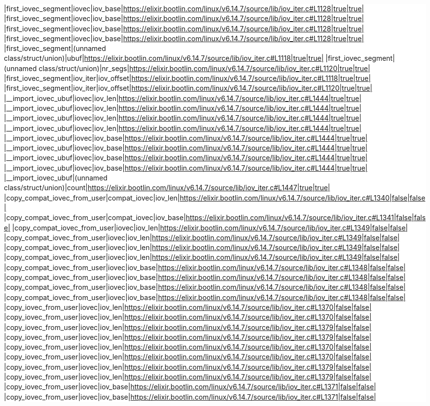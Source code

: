 |first_iovec_segment|iovec|iov_base|https://elixir.bootlin.com/linux/v6.14.7/source/lib/iov_iter.c#L1128|true|true|
|first_iovec_segment|iovec|iov_base|https://elixir.bootlin.com/linux/v6.14.7/source/lib/iov_iter.c#L1128|true|true|
|first_iovec_segment|iovec|iov_base|https://elixir.bootlin.com/linux/v6.14.7/source/lib/iov_iter.c#L1128|true|true|
|first_iovec_segment|iovec|iov_base|https://elixir.bootlin.com/linux/v6.14.7/source/lib/iov_iter.c#L1128|true|true|
|first_iovec_segment|(unnamed class/struct/union)|ubuf|https://elixir.bootlin.com/linux/v6.14.7/source/lib/iov_iter.c#L1118|true|true|
|first_iovec_segment|(unnamed class/struct/union)|nr_segs|https://elixir.bootlin.com/linux/v6.14.7/source/lib/iov_iter.c#L1120|true|true|
|first_iovec_segment|iov_iter|iov_offset|https://elixir.bootlin.com/linux/v6.14.7/source/lib/iov_iter.c#L1118|true|true|
|first_iovec_segment|iov_iter|iov_offset|https://elixir.bootlin.com/linux/v6.14.7/source/lib/iov_iter.c#L1120|true|true|
|__import_iovec_ubuf|iovec|iov_len|https://elixir.bootlin.com/linux/v6.14.7/source/lib/iov_iter.c#L1444|true|true|
|__import_iovec_ubuf|iovec|iov_len|https://elixir.bootlin.com/linux/v6.14.7/source/lib/iov_iter.c#L1444|true|true|
|__import_iovec_ubuf|iovec|iov_len|https://elixir.bootlin.com/linux/v6.14.7/source/lib/iov_iter.c#L1444|true|true|
|__import_iovec_ubuf|iovec|iov_len|https://elixir.bootlin.com/linux/v6.14.7/source/lib/iov_iter.c#L1444|true|true|
|__import_iovec_ubuf|iovec|iov_base|https://elixir.bootlin.com/linux/v6.14.7/source/lib/iov_iter.c#L1444|true|true|
|__import_iovec_ubuf|iovec|iov_base|https://elixir.bootlin.com/linux/v6.14.7/source/lib/iov_iter.c#L1444|true|true|
|__import_iovec_ubuf|iovec|iov_base|https://elixir.bootlin.com/linux/v6.14.7/source/lib/iov_iter.c#L1444|true|true|
|__import_iovec_ubuf|iovec|iov_base|https://elixir.bootlin.com/linux/v6.14.7/source/lib/iov_iter.c#L1444|true|true|
|__import_iovec_ubuf|(unnamed class/struct/union)|count|https://elixir.bootlin.com/linux/v6.14.7/source/lib/iov_iter.c#L1447|true|true|
|copy_compat_iovec_from_user|compat_iovec|iov_len|https://elixir.bootlin.com/linux/v6.14.7/source/lib/iov_iter.c#L1340|false|false|
|copy_compat_iovec_from_user|compat_iovec|iov_base|https://elixir.bootlin.com/linux/v6.14.7/source/lib/iov_iter.c#L1341|false|false|
|copy_compat_iovec_from_user|iovec|iov_len|https://elixir.bootlin.com/linux/v6.14.7/source/lib/iov_iter.c#L1349|false|false|
|copy_compat_iovec_from_user|iovec|iov_len|https://elixir.bootlin.com/linux/v6.14.7/source/lib/iov_iter.c#L1349|false|false|
|copy_compat_iovec_from_user|iovec|iov_len|https://elixir.bootlin.com/linux/v6.14.7/source/lib/iov_iter.c#L1349|false|false|
|copy_compat_iovec_from_user|iovec|iov_len|https://elixir.bootlin.com/linux/v6.14.7/source/lib/iov_iter.c#L1349|false|false|
|copy_compat_iovec_from_user|iovec|iov_base|https://elixir.bootlin.com/linux/v6.14.7/source/lib/iov_iter.c#L1348|false|false|
|copy_compat_iovec_from_user|iovec|iov_base|https://elixir.bootlin.com/linux/v6.14.7/source/lib/iov_iter.c#L1348|false|false|
|copy_compat_iovec_from_user|iovec|iov_base|https://elixir.bootlin.com/linux/v6.14.7/source/lib/iov_iter.c#L1348|false|false|
|copy_compat_iovec_from_user|iovec|iov_base|https://elixir.bootlin.com/linux/v6.14.7/source/lib/iov_iter.c#L1348|false|false|
|copy_iovec_from_user|iovec|iov_len|https://elixir.bootlin.com/linux/v6.14.7/source/lib/iov_iter.c#L1370|false|false|
|copy_iovec_from_user|iovec|iov_len|https://elixir.bootlin.com/linux/v6.14.7/source/lib/iov_iter.c#L1370|false|false|
|copy_iovec_from_user|iovec|iov_len|https://elixir.bootlin.com/linux/v6.14.7/source/lib/iov_iter.c#L1379|false|false|
|copy_iovec_from_user|iovec|iov_len|https://elixir.bootlin.com/linux/v6.14.7/source/lib/iov_iter.c#L1379|false|false|
|copy_iovec_from_user|iovec|iov_len|https://elixir.bootlin.com/linux/v6.14.7/source/lib/iov_iter.c#L1370|false|false|
|copy_iovec_from_user|iovec|iov_len|https://elixir.bootlin.com/linux/v6.14.7/source/lib/iov_iter.c#L1370|false|false|
|copy_iovec_from_user|iovec|iov_len|https://elixir.bootlin.com/linux/v6.14.7/source/lib/iov_iter.c#L1379|false|false|
|copy_iovec_from_user|iovec|iov_len|https://elixir.bootlin.com/linux/v6.14.7/source/lib/iov_iter.c#L1379|false|false|
|copy_iovec_from_user|iovec|iov_base|https://elixir.bootlin.com/linux/v6.14.7/source/lib/iov_iter.c#L1371|false|false|
|copy_iovec_from_user|iovec|iov_base|https://elixir.bootlin.com/linux/v6.14.7/source/lib/iov_iter.c#L1371|false|false|
